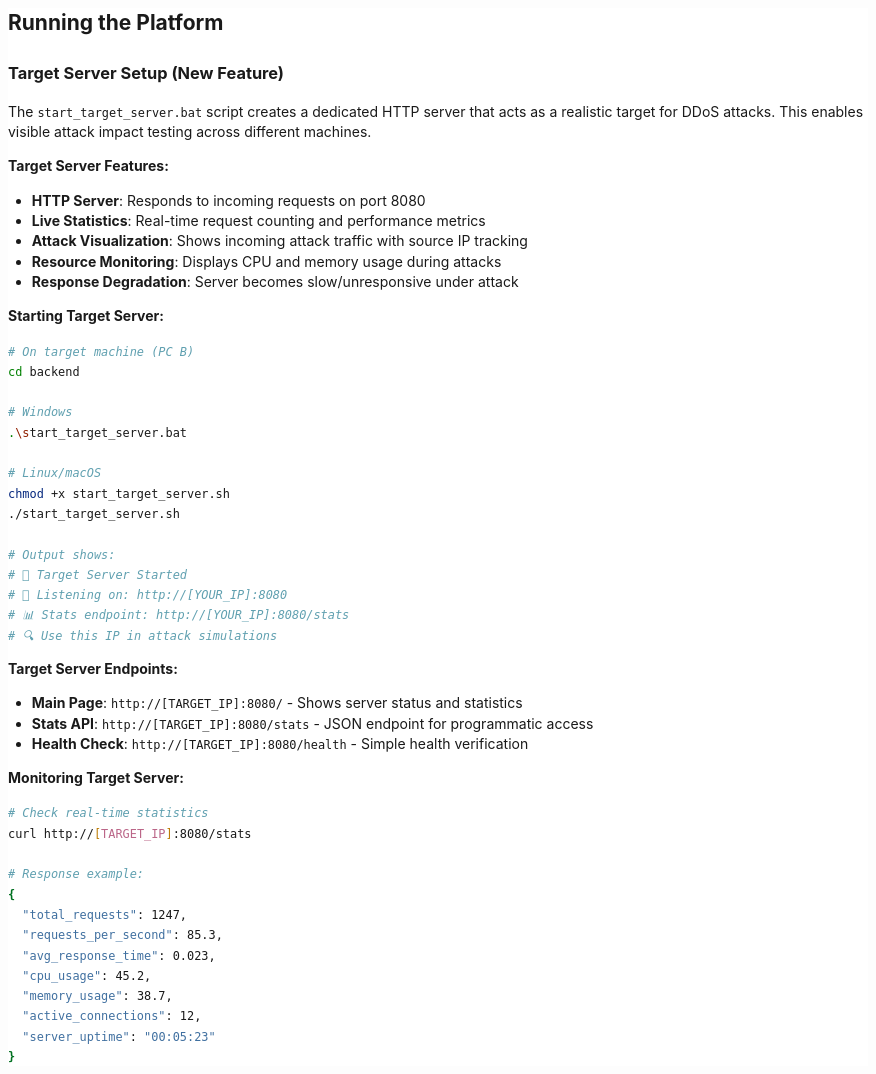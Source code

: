 ## Running the Platform

### Target Server Setup (New Feature)

The `start_target_server.bat` script creates a dedicated HTTP server that acts as a realistic target for DDoS attacks. This enables visible attack impact testing across different machines.

**Target Server Features:**

- **HTTP Server**: Responds to incoming requests on port 8080
- **Live Statistics**: Real-time request counting and performance metrics
- **Attack Visualization**: Shows incoming attack traffic with source IP tracking
- **Resource Monitoring**: Displays CPU and memory usage during attacks
- **Response Degradation**: Server becomes slow/unresponsive under attack

**Starting Target Server:**

```bash
# On target machine (PC B)
cd backend

# Windows
.\start_target_server.bat

# Linux/macOS
chmod +x start_target_server.sh
./start_target_server.sh

# Output shows:
# 🎯 Target Server Started
# 📡 Listening on: http://[YOUR_IP]:8080
# 📊 Stats endpoint: http://[YOUR_IP]:8080/stats
# 🔍 Use this IP in attack simulations
```

**Target Server Endpoints:**

- **Main Page**: `http://[TARGET_IP]:8080/` - Shows server status and statistics
- **Stats API**: `http://[TARGET_IP]:8080/stats` - JSON endpoint for programmatic access
- **Health Check**: `http://[TARGET_IP]:8080/health` - Simple health verification

**Monitoring Target Server:**

```bash
# Check real-time statistics
curl http://[TARGET_IP]:8080/stats

# Response example:
{
  "total_requests": 1247,
  "requests_per_second": 85.3,
  "avg_response_time": 0.023,
  "cpu_usage": 45.2,
  "memory_usage": 38.7,
  "active_connections": 12,
  "server_uptime": "00:05:23"
}
```
